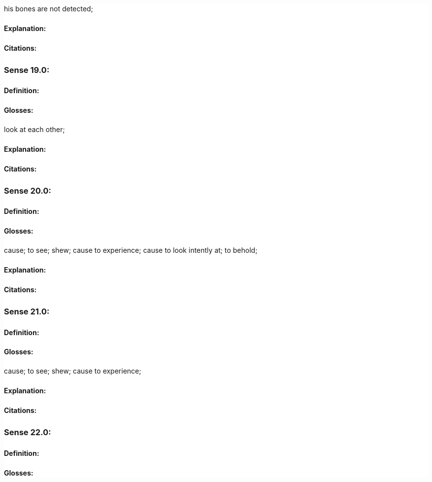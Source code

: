 his bones are not detected; 

#### Explanation:

#### Citations:



### Sense 19.0:

#### Definition:

#### Glosses:

look at each other; 

#### Explanation:

#### Citations:



### Sense 20.0:

#### Definition:

#### Glosses:

cause; to see; shew; cause to experience; cause to look intently at; to behold; 

#### Explanation:

#### Citations:



### Sense 21.0:

#### Definition:

#### Glosses:

cause; to see; shew; cause to experience; 

#### Explanation:

#### Citations:



### Sense 22.0:

#### Definition:

#### Glosses:
